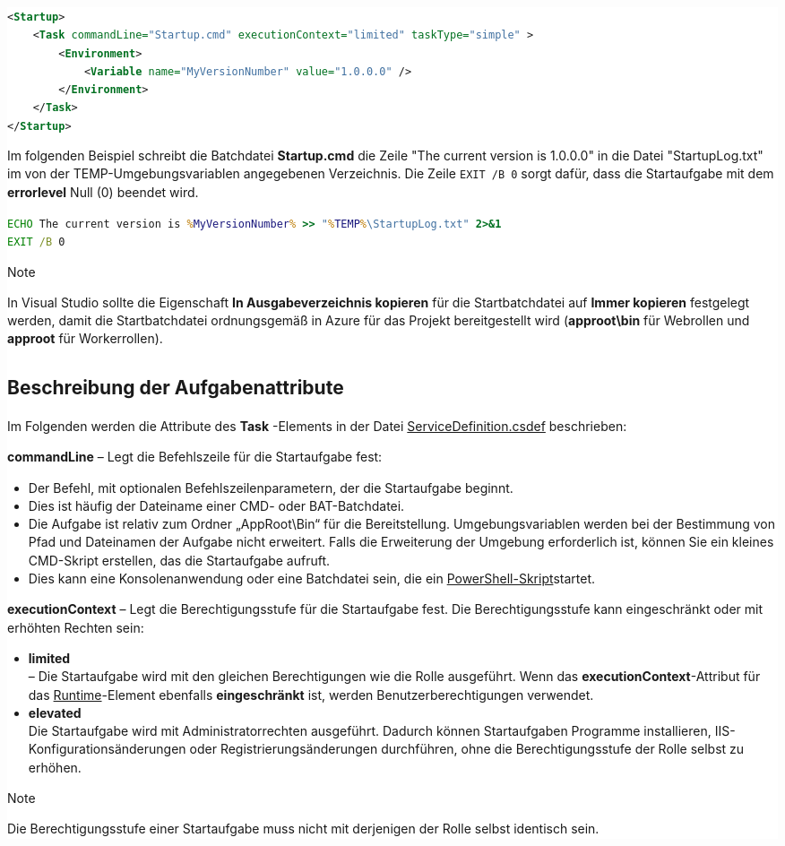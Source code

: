 ```xml
<Startup>
    <Task commandLine="Startup.cmd" executionContext="limited" taskType="simple" >
        <Environment>
            <Variable name="MyVersionNumber" value="1.0.0.0" />
        </Environment>
    </Task>
</Startup>
```

Im folgenden Beispiel schreibt die Batchdatei **Startup.cmd** die Zeile "The current version is 1.0.0.0" in die Datei "StartupLog.txt" im von der TEMP-Umgebungsvariablen angegebenen Verzeichnis. Die Zeile `EXIT /B 0` sorgt dafür, dass die Startaufgabe mit dem **errorlevel** Null (0) beendet wird.

```cmd
ECHO The current version is %MyVersionNumber% >> "%TEMP%\StartupLog.txt" 2>&1
EXIT /B 0
```

> [!NOTE]
> In Visual Studio sollte die Eigenschaft **In Ausgabeverzeichnis kopieren** für die Startbatchdatei auf **Immer kopieren** festgelegt werden, damit die Startbatchdatei ordnungsgemäß in Azure für das Projekt bereitgestellt wird (**approot\\bin** für Webrollen und **approot** für Workerrollen).
> 
> 

## <a name="description-of-task-attributes"></a>Beschreibung der Aufgabenattribute
Im Folgenden werden die Attribute des **Task** -Elements in der Datei [ServiceDefinition.csdef] beschrieben:

**commandLine** – Legt die Befehlszeile für die Startaufgabe fest:

* Der Befehl, mit optionalen Befehlszeilenparametern, der die Startaufgabe beginnt.
* Dies ist häufig der Dateiname einer CMD- oder BAT-Batchdatei.
* Die Aufgabe ist relativ zum Ordner „AppRoot\\Bin“ für die Bereitstellung. Umgebungsvariablen werden bei der Bestimmung von Pfad und Dateinamen der Aufgabe nicht erweitert. Falls die Erweiterung der Umgebung erforderlich ist, können Sie ein kleines CMD-Skript erstellen, das die Startaufgabe aufruft.
* Dies kann eine Konsolenanwendung oder eine Batchdatei sein, die ein [PowerShell-Skript](cloud-services-startup-tasks-common.md#create-a-powershell-startup-task)startet.

**executionContext** – Legt die Berechtigungsstufe für die Startaufgabe fest. Die Berechtigungsstufe kann eingeschränkt oder mit erhöhten Rechten sein:

* **limited**  
  – Die Startaufgabe wird mit den gleichen Berechtigungen wie die Rolle ausgeführt. Wenn das **executionContext**-Attribut für das [Runtime]-Element ebenfalls **eingeschränkt** ist, werden Benutzerberechtigungen verwendet.
* **elevated**  
  Die Startaufgabe wird mit Administratorrechten ausgeführt. Dadurch können Startaufgaben Programme installieren, IIS-Konfigurationsänderungen oder Registrierungsänderungen durchführen, ohne die Berechtigungsstufe der Rolle selbst zu erhöhen.  

> [!NOTE]
> Die Berechtigungsstufe einer Startaufgabe muss nicht mit derjenigen der Rolle selbst identisch sein.
> 
> 


[ServiceDefinition.csdef]: cloud-services-model-and-package.md#csdef
[Task]: https://msdn.microsoft.com/library/azure/gg557552.aspx#Task
[Start]: https://msdn.microsoft.com/library/azure/gg557552.aspx#Startup
[Runtime]: https://msdn.microsoft.com/library/azure/gg557552.aspx#Runtime
[Environment]: https://msdn.microsoft.com/library/azure/gg557552.aspx#Environment
[Variable]: https://msdn.microsoft.com/library/azure/gg557552.aspx#Variable
[RoleInstanceValue]: https://msdn.microsoft.com/library/azure/gg557552.aspx#RoleInstanceValue
[RoleEnvironment]: https://msdn.microsoft.com/library/azure/microsoft.windowsazure.serviceruntime.roleenvironment.aspx